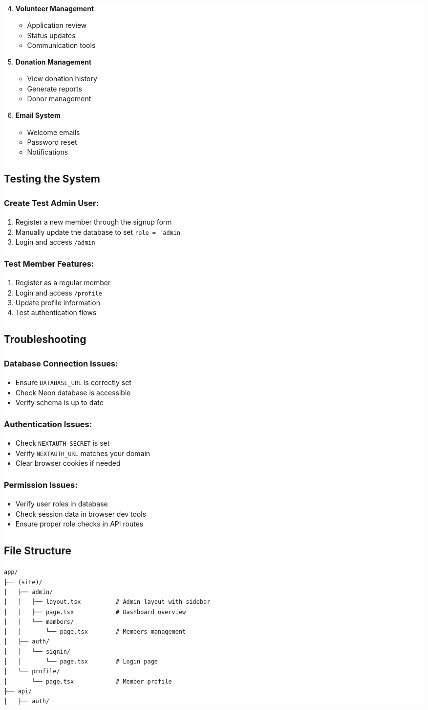 4. **Volunteer Management**
   - Application review
   - Status updates
   - Communication tools

5. **Donation Management**
   - View donation history
   - Generate reports
   - Donor management

6. **Email System**
   - Welcome emails
   - Password reset
   - Notifications

## Testing the System

### Create Test Admin User:
1. Register a new member through the signup form
2. Manually update the database to set `role = 'admin'`
3. Login and access `/admin`

### Test Member Features:
1. Register as a regular member
2. Login and access `/profile`
3. Update profile information
4. Test authentication flows

## Troubleshooting

### Database Connection Issues:
- Ensure `DATABASE_URL` is correctly set
- Check Neon database is accessible
- Verify schema is up to date

### Authentication Issues:
- Check `NEXTAUTH_SECRET` is set
- Verify `NEXTAUTH_URL` matches your domain
- Clear browser cookies if needed

### Permission Issues:
- Verify user roles in database
- Check session data in browser dev tools
- Ensure proper role checks in API routes

## File Structure

```
app/
├── (site)/
│   ├── admin/
│   │   ├── layout.tsx          # Admin layout with sidebar
│   │   ├── page.tsx            # Dashboard overview
│   │   └── members/
│   │       └── page.tsx        # Members management
│   ├── auth/
│   │   └── signin/
│   │       └── page.tsx        # Login page
│   └── profile/
│       └── page.tsx            # Member profile
├── api/
│   ├── auth/
```